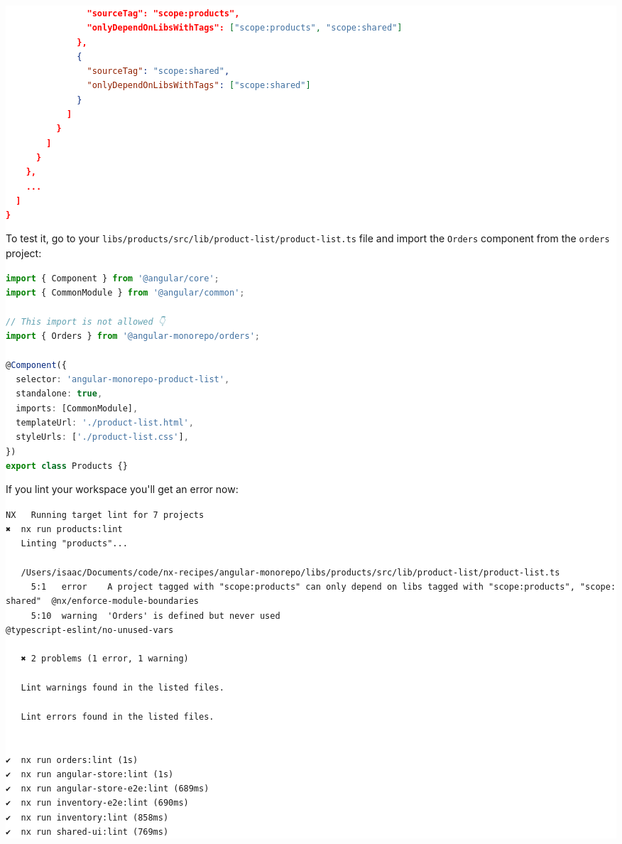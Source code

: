 ```json {% fileName=".eslintrc.base.json" %}
                "sourceTag": "scope:products",
                "onlyDependOnLibsWithTags": ["scope:products", "scope:shared"]
              },
              {
                "sourceTag": "scope:shared",
                "onlyDependOnLibsWithTags": ["scope:shared"]
              }
            ]
          }
        ]
      }
    },
    ...
  ]
}
```

To test it, go to your `libs/products/src/lib/product-list/product-list.ts` file and import the `Orders` component from the `orders` project:

```ts {% fileName="libs/products/src/lib/product-list/product-list.ts" highlightLines=[4,5] %}
import { Component } from '@angular/core';
import { CommonModule } from '@angular/common';

// This import is not allowed 👇
import { Orders } from '@angular-monorepo/orders';

@Component({
  selector: 'angular-monorepo-product-list',
  standalone: true,
  imports: [CommonModule],
  templateUrl: './product-list.html',
  styleUrls: ['./product-list.css'],
})
export class Products {}
```

If you lint your workspace you'll get an error now:

```{% command="npx nx run-many -t lint" %}
NX   Running target lint for 7 projects
✖  nx run products:lint
   Linting "products"...

   /Users/isaac/Documents/code/nx-recipes/angular-monorepo/libs/products/src/lib/product-list/product-list.ts
     5:1   error    A project tagged with "scope:products" can only depend on libs tagged with "scope:products", "scope:shared"  @nx/enforce-module-boundaries
     5:10  warning  'Orders' is defined but never used                                                                           @typescript-eslint/no-unused-vars

   ✖ 2 problems (1 error, 1 warning)

   Lint warnings found in the listed files.

   Lint errors found in the listed files.


✔  nx run orders:lint (1s)
✔  nx run angular-store:lint (1s)
✔  nx run angular-store-e2e:lint (689ms)
✔  nx run inventory-e2e:lint (690ms)
✔  nx run inventory:lint (858ms)
✔  nx run shared-ui:lint (769ms)

```